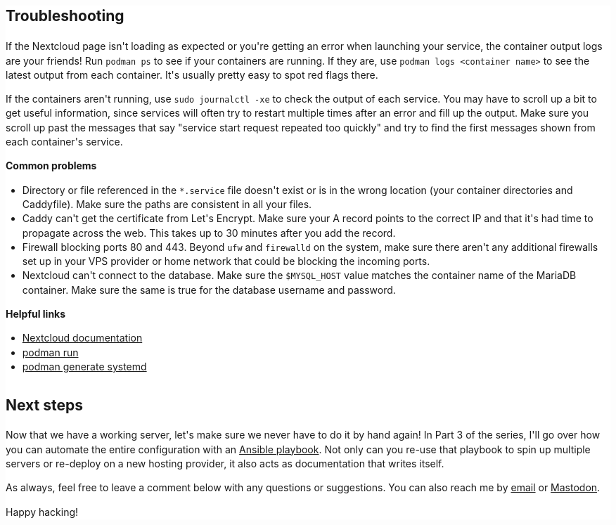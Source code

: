 ## Troubleshooting

If the Nextcloud page isn't loading as expected or you're getting an error when launching your service, the container output logs are your friends! Run `podman ps` to see if your containers are running. If they are, use `podman logs <container name>` to see the latest output from each container. It's usually pretty easy to spot red flags there.

If the containers aren't running, use `sudo journalctl -xe` to check the output of each service. You may have to scroll up a bit to get useful information, since services will often try to restart multiple times after an error and fill up the output. Make sure you scroll up past the messages that say "service start request repeated too quickly" and try to find the first messages shown from each container's service.

**Common problems**
* Directory or file referenced in the `*.service` file doesn't exist or is in the wrong location (your container directories and Caddyfile). Make sure the paths are consistent in all your files.
* Caddy can't get the certificate from Let's Encrypt. Make sure your A record points to the correct IP and that it's had time to propagate across the web. This takes up to 30 minutes after you add the record.
* Firewall blocking ports 80 and 443. Beyond `ufw` and `firewalld` on the system, make sure there aren't any additional firewalls set up in your VPS provider or home network that could be blocking the incoming ports.
* Nextcloud can't connect to the database. Make sure the `$MYSQL_HOST` value matches the container name of the MariaDB container. Make sure the same is true for the database username and password.

**Helpful links**
* [Nextcloud documentation](https://docs.nextcloud.com/)
* [podman run](https://docs.podman.io/en/stable/markdown/podman-run.1.html)
* [podman generate systemd](https://docs.podman.io/en/stable/markdown/podman-generate-systemd.1.html)

## Next steps

Now that we have a working server, let's make sure we never have to do it by hand again! In Part 3 of the series, I'll go over how you can automate the entire configuration with an [Ansible playbook](https://docs.ansible.com/ansible/latest/playbook_guide/playbooks_intro.html). Not only can you re-use that playbook to spin up multiple servers or re-deploy on a new hosting provider, it also acts as documentation that writes itself. 

As always, feel free to leave a comment below with any questions or suggestions. You can also reach me by [email](mailto:blog@rayagainstthemachine.net) or [Mastodon](https://fosstodon.org/@skoobasteeve). 

Happy hacking!
